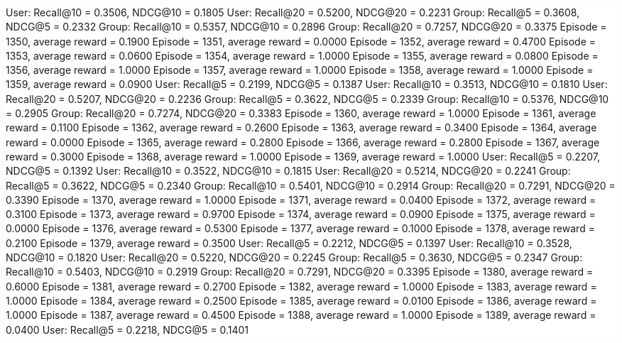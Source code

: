 User: Recall@10 = 0.3506, NDCG@10 = 0.1805
User: Recall@20 = 0.5200, NDCG@20 = 0.2231
Group: Recall@5 = 0.3608, NDCG@5 = 0.2332
Group: Recall@10 = 0.5357, NDCG@10 = 0.2896
Group: Recall@20 = 0.7257, NDCG@20 = 0.3375
Episode = 1350, average reward = 0.1900
Episode = 1351, average reward = 0.0000
Episode = 1352, average reward = 0.4700
Episode = 1353, average reward = 0.0600
Episode = 1354, average reward = 1.0000
Episode = 1355, average reward = 0.0800
Episode = 1356, average reward = 1.0000
Episode = 1357, average reward = 1.0000
Episode = 1358, average reward = 1.0000
Episode = 1359, average reward = 0.0900
User: Recall@5 = 0.2199, NDCG@5 = 0.1387
User: Recall@10 = 0.3513, NDCG@10 = 0.1810
User: Recall@20 = 0.5207, NDCG@20 = 0.2236
Group: Recall@5 = 0.3622, NDCG@5 = 0.2339
Group: Recall@10 = 0.5376, NDCG@10 = 0.2905
Group: Recall@20 = 0.7274, NDCG@20 = 0.3383
Episode = 1360, average reward = 1.0000
Episode = 1361, average reward = 0.1100
Episode = 1362, average reward = 0.2600
Episode = 1363, average reward = 0.3400
Episode = 1364, average reward = 0.0000
Episode = 1365, average reward = 0.2800
Episode = 1366, average reward = 0.2800
Episode = 1367, average reward = 0.3000
Episode = 1368, average reward = 1.0000
Episode = 1369, average reward = 1.0000
User: Recall@5 = 0.2207, NDCG@5 = 0.1392
User: Recall@10 = 0.3522, NDCG@10 = 0.1815
User: Recall@20 = 0.5214, NDCG@20 = 0.2241
Group: Recall@5 = 0.3622, NDCG@5 = 0.2340
Group: Recall@10 = 0.5401, NDCG@10 = 0.2914
Group: Recall@20 = 0.7291, NDCG@20 = 0.3390
Episode = 1370, average reward = 1.0000
Episode = 1371, average reward = 0.0400
Episode = 1372, average reward = 0.3100
Episode = 1373, average reward = 0.9700
Episode = 1374, average reward = 0.0900
Episode = 1375, average reward = 0.0000
Episode = 1376, average reward = 0.5300
Episode = 1377, average reward = 0.1000
Episode = 1378, average reward = 0.2100
Episode = 1379, average reward = 0.3500
User: Recall@5 = 0.2212, NDCG@5 = 0.1397
User: Recall@10 = 0.3528, NDCG@10 = 0.1820
User: Recall@20 = 0.5220, NDCG@20 = 0.2245
Group: Recall@5 = 0.3630, NDCG@5 = 0.2347
Group: Recall@10 = 0.5403, NDCG@10 = 0.2919
Group: Recall@20 = 0.7291, NDCG@20 = 0.3395
Episode = 1380, average reward = 0.6000
Episode = 1381, average reward = 0.2700
Episode = 1382, average reward = 1.0000
Episode = 1383, average reward = 1.0000
Episode = 1384, average reward = 0.2500
Episode = 1385, average reward = 0.0100
Episode = 1386, average reward = 1.0000
Episode = 1387, average reward = 0.4500
Episode = 1388, average reward = 1.0000
Episode = 1389, average reward = 0.0400
User: Recall@5 = 0.2218, NDCG@5 = 0.1401